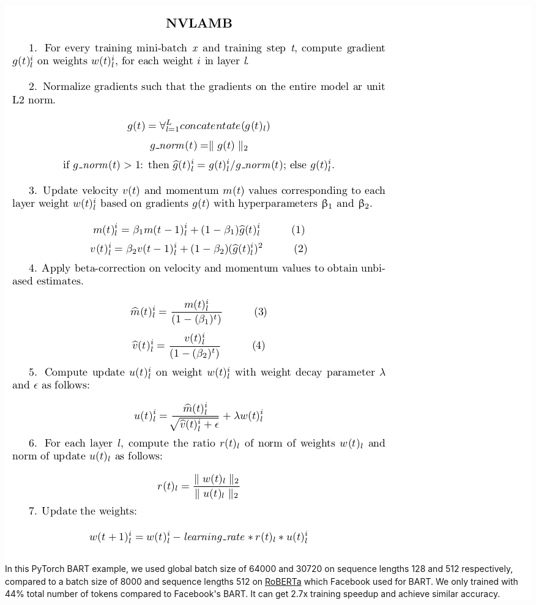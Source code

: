   ![NVLAMB](images/nvlamb.png)

In this PyTorch BART example, we used global batch size of 64000 and 30720 on sequence lengths 128 and 512 respectively, compared to a batch size of 8000 and sequence lengths 512 on [RoBERTa](https://arxiv.org/pdf/1907.11692.pdf) which Facebook used for BART. We only trained with 44% total number of tokens compared to Facebook's BART. It can get 2.7x training speedup and achieve similar accuracy.
